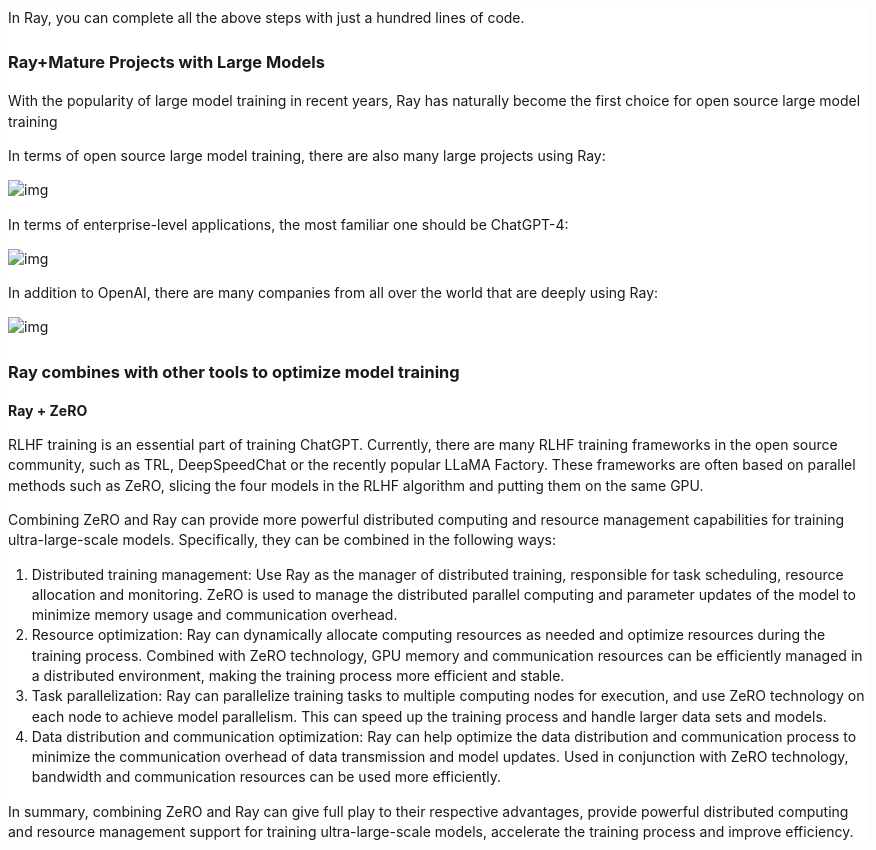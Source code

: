 In Ray, you can complete all the above steps with just a hundred lines of code.

### Ray+Mature Projects with Large Models

With the popularity of large model training in recent years, Ray has naturally become the first choice for open source large model training

In terms of open source large model training, there are also many large projects using Ray:

![img](https://image.jiqizhixin.com/uploads/editor/2620c91d-ec0b-4329-bb6c-942efa01d4bc/1692239201801.png)

In terms of enterprise-level applications, the most familiar one should be ChatGPT-4:

![img](https://image.jiqizhixin.com/uploads/editor/1b87ad83-7927-42a8-ac8b-28a1f8b1742e/1692239201845.png)

In addition to OpenAI, there are many companies from all over the world that are deeply using Ray:

![img](https://image.jiqizhixin.com/uploads/editor/0985ed5e-1e4c-4a23-a72d-c2dfa67dcd5a/1692239201893.png)

### Ray combines with other tools to optimize model training

**Ray + ZeRO**

RLHF training is an essential part of training ChatGPT. Currently, there are many RLHF training frameworks in the open source community, such as TRL, DeepSpeedChat or the recently popular LLaMA Factory. These frameworks are often based on parallel methods such as ZeRO, slicing the four models in the RLHF algorithm and putting them on the same GPU.

Combining ZeRO and Ray can provide more powerful distributed computing and resource management capabilities for training ultra-large-scale models. Specifically, they can be combined in the following ways:

1. Distributed training management: Use Ray as the manager of distributed training, responsible for task scheduling, resource allocation and monitoring. ZeRO is used to manage the distributed parallel computing and parameter updates of the model to minimize memory usage and communication overhead.
2. Resource optimization: Ray can dynamically allocate computing resources as needed and optimize resources during the training process. Combined with ZeRO technology, GPU memory and communication resources can be efficiently managed in a distributed environment, making the training process more efficient and stable.
3. Task parallelization: Ray can parallelize training tasks to multiple computing nodes for execution, and use ZeRO technology on each node to achieve model parallelism. This can speed up the training process and handle larger data sets and models.
4. Data distribution and communication optimization: Ray can help optimize the data distribution and communication process to minimize the communication overhead of data transmission and model updates. Used in conjunction with ZeRO technology, bandwidth and communication resources can be used more efficiently.

In summary, combining ZeRO and Ray can give full play to their respective advantages, provide powerful distributed computing and resource management support for training ultra-large-scale models, accelerate the training process and improve efficiency.
